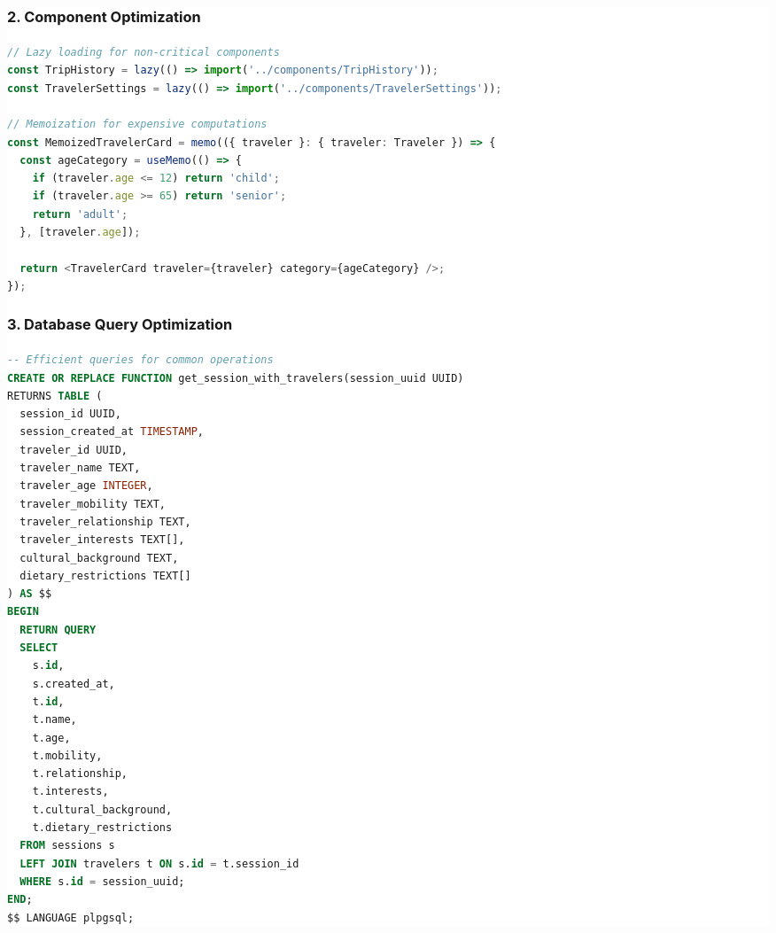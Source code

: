 ### 2. Component Optimization
```typescript
// Lazy loading for non-critical components
const TripHistory = lazy(() => import('../components/TripHistory'));
const TravelerSettings = lazy(() => import('../components/TravelerSettings'));

// Memoization for expensive computations
const MemoizedTravelerCard = memo(({ traveler }: { traveler: Traveler }) => {
  const ageCategory = useMemo(() => {
    if (traveler.age <= 12) return 'child';
    if (traveler.age >= 65) return 'senior';
    return 'adult';
  }, [traveler.age]);

  return <TravelerCard traveler={traveler} category={ageCategory} />;
});
```

### 3. Database Query Optimization
```sql
-- Efficient queries for common operations
CREATE OR REPLACE FUNCTION get_session_with_travelers(session_uuid UUID)
RETURNS TABLE (
  session_id UUID,
  session_created_at TIMESTAMP,
  traveler_id UUID,
  traveler_name TEXT,
  traveler_age INTEGER,
  traveler_mobility TEXT,
  traveler_relationship TEXT,
  traveler_interests TEXT[],
  cultural_background TEXT,
  dietary_restrictions TEXT[]
) AS $$
BEGIN
  RETURN QUERY
  SELECT 
    s.id,
    s.created_at,
    t.id,
    t.name,
    t.age,
    t.mobility,
    t.relationship,
    t.interests,
    t.cultural_background,
    t.dietary_restrictions
  FROM sessions s
  LEFT JOIN travelers t ON s.id = t.session_id
  WHERE s.id = session_uuid;
END;
$$ LANGUAGE plpgsql;
```
